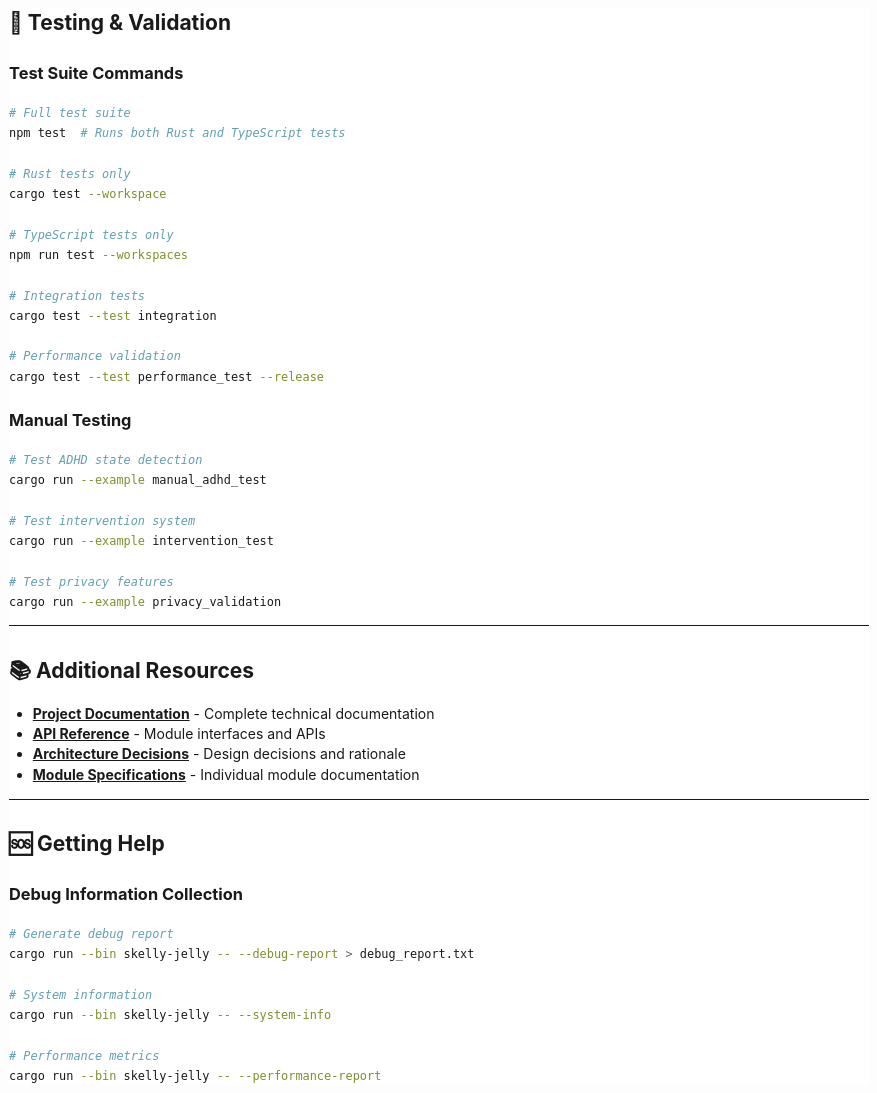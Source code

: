 
## 🧪 Testing & Validation

### Test Suite Commands
```bash
# Full test suite
npm test  # Runs both Rust and TypeScript tests

# Rust tests only
cargo test --workspace

# TypeScript tests only
npm run test --workspaces

# Integration tests
cargo test --test integration

# Performance validation
cargo test --test performance_test --release
```

### Manual Testing
```bash
# Test ADHD state detection
cargo run --example manual_adhd_test

# Test intervention system
cargo run --example intervention_test

# Test privacy features
cargo run --example privacy_validation
```

---

## 📚 Additional Resources

- **[Project Documentation](docs/)** - Complete technical documentation
- **[API Reference](docs/API_REFERENCE.md)** - Module interfaces and APIs
- **[Architecture Decisions](docs/adr/)** - Design decisions and rationale
- **[Module Specifications](modules/docs/)** - Individual module documentation

---

## 🆘 Getting Help

### Debug Information Collection
```bash
# Generate debug report
cargo run --bin skelly-jelly -- --debug-report > debug_report.txt

# System information
cargo run --bin skelly-jelly -- --system-info

# Performance metrics
cargo run --bin skelly-jelly -- --performance-report
```
